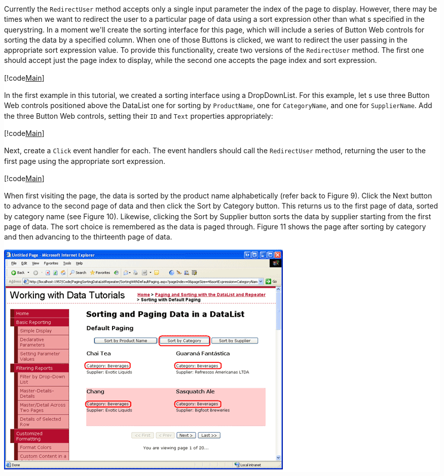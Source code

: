 Currently the `RedirectUser` method accepts only a single input parameter the index of the page to display. However, there may be times when we want to redirect the user to a particular page of data using a sort expression other than what s specified in the querystring. In a moment we'll create the sorting interface for this page, which will include a series of Button Web controls for sorting the data by a specified column. When one of those Buttons is clicked, we want to redirect the user passing in the appropriate sort expression value. To provide this functionality, create two versions of the `RedirectUser` method. The first one should accept just the page index to display, while the second one accepts the page index and sort expression.


[!code[Main](sorting-data-in-a-datalist-or-repeater-control-cs/samples/sample7.xml)]

In the first example in this tutorial, we created a sorting interface using a DropDownList. For this example, let s use three Button Web controls positioned above the DataList one for sorting by `ProductName`, one for `CategoryName`, and one for `SupplierName`. Add the three Button Web controls, setting their `ID` and `Text` properties appropriately:


[!code[Main](sorting-data-in-a-datalist-or-repeater-control-cs/samples/sample8.xml)]

Next, create a `Click` event handler for each. The event handlers should call the `RedirectUser` method, returning the user to the first page using the appropriate sort expression.


[!code[Main](sorting-data-in-a-datalist-or-repeater-control-cs/samples/sample9.xml)]

When first visiting the page, the data is sorted by the product name alphabetically (refer back to Figure 9). Click the Next button to advance to the second page of data and then click the Sort by Category button. This returns us to the first page of data, sorted by category name (see Figure 10). Likewise, clicking the Sort by Supplier button sorts the data by supplier starting from the first page of data. The sort choice is remembered as the data is paged through. Figure 11 shows the page after sorting by category and then advancing to the thirteenth page of data.


[![The Products are Sorted by Category](sorting-data-in-a-datalist-or-repeater-control-cs/_static/image27.png)](sorting-data-in-a-datalist-or-repeater-control-cs/_static/image26.png)
